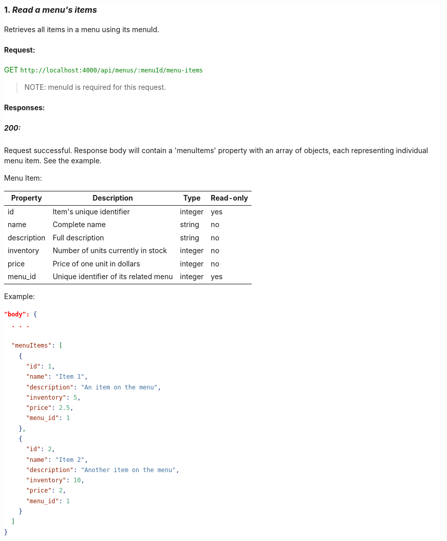### 1. _Read a menu's items_

Retrieves all items in a menu using its menuId.

#### **Request:**

<span style="color: green">GET<span> `http://localhost:4000/api/menus/:menuId/menu-items`

> NOTE: menuId is required for this request.

#### **Responses:**

##### 200:

Request successful. Response body will contain a 'menuItems' property with an array of objects, each representing individual menu item. See the example.

Menu Item:

| Property    | Description                           | Type    | Read-only |
| ----------- | ------------------------------------- | ------- | --------- |
| id          | Item's unique identifier              | integer | yes       |
| name        | Complete name                         | string  | no        |
| description | Full description                      | string  | no        |
| inventory   | Number of units currently in stock    | integer | no        |
| price       | Price of one unit in dollars          | integer | no        |
| menu_id     | Unique identifier of its related menu | integer | yes       |

Example:

```json
"body": {
  . . .

  "menuItems": [
    {
      "id": 1,
      "name": "Item 1",
      "description": "An item on the menu",
      "inventory": 5,
      "price": 2.5,
      "menu_id": 1
    },
    {
      "id": 2,
      "name": "Item 2",
      "description": "Another item on the menu",
      "inventory": 10,
      "price": 2,
      "menu_id": 1
    }
  ]
}
```
